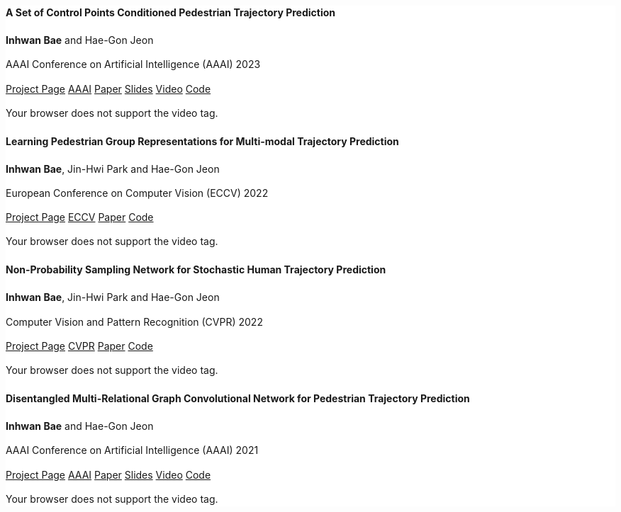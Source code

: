 
#### A Set of Control Points Conditioned Pedestrian Trajectory Prediction

**Inhwan Bae** and Hae-Gon Jeon

AAAI Conference on Artificial Intelligence (AAAI) 2023

[Project Page](https://ihbae.com/publication/graphtern/) [AAAI](https://ojs.aaai.org/index.php/AAAI/article/view/25759) [Paper](https://ojs.aaai.org/index.php/AAAI/article/view/25759/25531) [Slides](https://underline.io/lecture/67747-a-set-of-control-points-conditioned-pedestrian-trajectory-prediction) [Video](https://underline.io/lecture/67747-a-set-of-control-points-conditioned-pedestrian-trajectory-prediction) [Code](https://github.com/InhwanBae/GraphTERN)

Your browser does not support the video tag.


#### Learning Pedestrian Group Representations for Multi-modal Trajectory Prediction

**Inhwan Bae**, Jin-Hwi Park and Hae-Gon Jeon

European Conference on Computer Vision (ECCV) 2022

[Project Page](https://ihbae.com/publication/gpgraph/) [ECCV](https://eccv2022.ecva.net/) [Paper](https://arxiv.org/abs/2207.09953) [Code](https://github.com/InhwanBae/GPGraph)

Your browser does not support the video tag.


#### Non-Probability Sampling Network for Stochastic Human Trajectory Prediction

**Inhwan Bae**, Jin-Hwi Park and Hae-Gon Jeon

Computer Vision and Pattern Recognition (CVPR) 2022

[Project Page](https://ihbae.com/publication/npsn/) [CVPR](https://openaccess.thecvf.com/content/CVPR2022/html/Bae_Non-Probability_Sampling_Network_for_Stochastic_Human_Trajectory_Prediction_CVPR_2022_paper.html) [Paper](https://arxiv.org/abs/2203.13471) [Code](https://github.com/InhwanBae/NPSN)

Your browser does not support the video tag.


#### Disentangled Multi-Relational Graph Convolutional Network for Pedestrian Trajectory Prediction

**Inhwan Bae** and Hae-Gon Jeon

AAAI Conference on Artificial Intelligence (AAAI) 2021

[Project Page](https://ihbae.com/publication/dmrgcn/) [AAAI](https://ojs.aaai.org/index.php/AAAI/article/view/16174) [Paper](https://ojs.aaai.org/index.php/AAAI/article/view/16174/15981) [Slides](https://slideslive.com/38948022/disentangled-multirelational-graph-convolutional-network-for-pedestrian-trajectory-prediction) [Video](https://slideslive.com/38948022/disentangled-multirelational-graph-convolutional-network-for-pedestrian-trajectory-prediction) [Code](https://github.com/InhwanBae/DMRGCN)

Your browser does not support the video tag.
